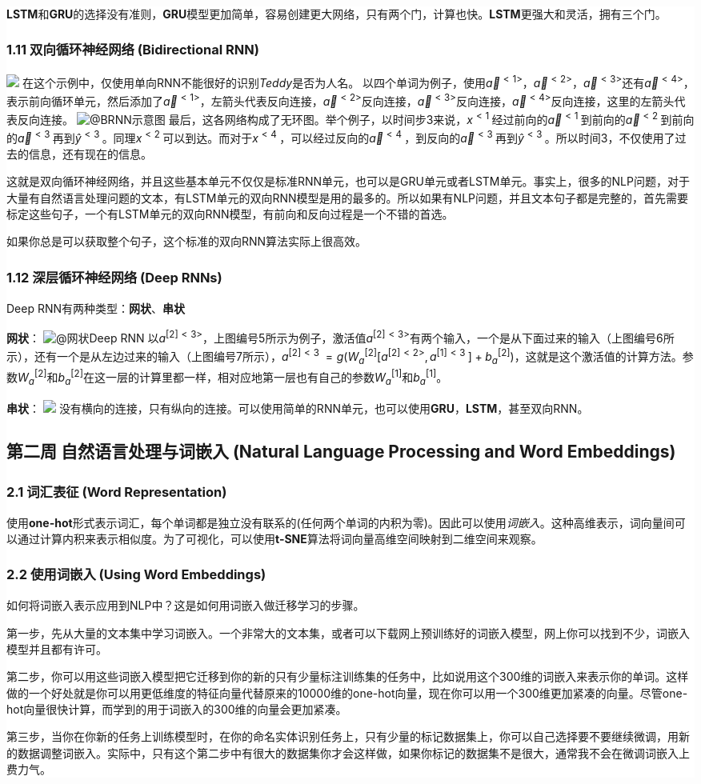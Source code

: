 
**LSTM**和**GRU**的选择没有准则，**GRU**模型更加简单，容易创建更大网络，只有两个门，计算也快。**LSTM**更强大和灵活，拥有三个门。

### 1.11 双向循环神经网络 (Bidirectional RNN)
![](http://pa54oihmf.bkt.clouddn.com/18-9-3/81050603.jpg)
在这个示例中，仅使用单向RNN不能很好的识别*Teddy*是否为人名。
以四个单词为例子，使用${\overrightarrow{a}}^{<1>}$，${\overrightarrow{a}}^{<2>}$，${\overrightarrow{a}}^{<3>}$还有${\overrightarrow{a}}^{<4>}$，表示前向循环单元，然后添加了${\overleftarrow{a}}^{<1>}$，左箭头代表反向连接，${\overleftarrow{a}}^{<2>}$反向连接，${\overleftarrow{a}}^{<3>}$反向连接，${\overleftarrow{a}}^{<4>}$反向连接，这里的左箭头代表反向连接。
![@BRNN示意图](http://pa54oihmf.bkt.clouddn.com/18-9-3/94017880.jpg)
最后，这各网络构成了无环图。举个例子，以时间步3来说，$x^{<1\>}$经过前向的${\overrightarrow{a}}^{<1\>}$到前向的${\overrightarrow{a}}^{<2\>}$到前向的${\overrightarrow{a}}^{<3\>}$再到$\hat y^{<3\>}$。同理$x^{<2\>}$可以到达。而对于$x^{<4\>}$，可以经过反向的${\overleftarrow{a}}^{<4\>}$，到反向的${\overleftarrow{a}}^{<3\>}$再到$\hat y^{<3\>}$。所以时间3，不仅使用了过去的信息，还有现在的信息。

这就是双向循环神经网络，并且这些基本单元不仅仅是标准RNN单元，也可以是GRU单元或者LSTM单元。事实上，很多的NLP问题，对于大量有自然语言处理问题的文本，有LSTM单元的双向RNN模型是用的最多的。所以如果有NLP问题，并且文本句子都是完整的，首先需要标定这些句子，一个有LSTM单元的双向RNN模型，有前向和反向过程是一个不错的首选。

如果你总是可以获取整个句子，这个标准的双向RNN算法实际上很高效。

### 1.12 深层循环神经网络 (Deep RNNs)
Deep RNN有两种类型：**网状**、**串状**

**网状**：
![@网状Deep RNN](http://pa54oihmf.bkt.clouddn.com/18-9-3/20547164.jpg)
以$a^{\lbrack 2\rbrack <3>}$，上图编号5所示为例子，激活值$a^{\lbrack 2\rbrack <3>}$有两个输入，一个是从下面过来的输入（上图编号6所示），还有一个是从左边过来的输入（上图编号7所示），$a^{\lbrack 2\rbrack < 3 \>} = g(W_{a}^{\left\lbrack 2 \right\rbrack}\left\lbrack a^{\left\lbrack 2 \right\rbrack < 2 >},a^{\left\lbrack 1 \right\rbrack < 3 \>} \right\rbrack + b_{a}^{\left\lbrack 2 \right\rbrack})$，这就是这个激活值的计算方法。参数$W_{a}^{\left\lbrack 2 \right\rbrack}$和$b_{a}^{\left\lbrack 2 \right\rbrack}$在这一层的计算里都一样，相对应地第一层也有自己的参数$W_{a}^{\left\lbrack 1 \right\rbrack}$和$b_{a}^{\left\lbrack 1 \right\rbrack}$。

**串状**：
![](http://pa54oihmf.bkt.clouddn.com/18-9-3/94935397.jpg)
没有横向的连接，只有纵向的连接。可以使用简单的RNN单元，也可以使用**GRU**，**LSTM**，甚至双向RNN。

## 第二周 自然语言处理与词嵌入 (Natural Language Processing and Word Embeddings)

### 2.1 词汇表征 (Word Representation)
使用**one-hot**形式表示词汇，每个单词都是独立没有联系的(任何两个单词的内积为零)。因此可以使用*词嵌入*。这种高维表示，词向量间可以通过计算内积来表示相似度。为了可视化，可以使用**t-SNE**算法将词向量高维空间映射到二维空间来观察。

### 2.2 使用词嵌入 (Using Word Embeddings)
如何将词嵌入表示应用到NLP中？这是如何用词嵌入做迁移学习的步骤。

第一步，先从大量的文本集中学习词嵌入。一个非常大的文本集，或者可以下载网上预训练好的词嵌入模型，网上你可以找到不少，词嵌入模型并且都有许可。

第二步，你可以用这些词嵌入模型把它迁移到你的新的只有少量标注训练集的任务中，比如说用这个300维的词嵌入来表示你的单词。这样做的一个好处就是你可以用更低维度的特征向量代替原来的10000维的one-hot向量，现在你可以用一个300维更加紧凑的向量。尽管one-hot向量很快计算，而学到的用于词嵌入的300维的向量会更加紧凑。

第三步，当你在你新的任务上训练模型时，在你的命名实体识别任务上，只有少量的标记数据集上，你可以自己选择要不要继续微调，用新的数据调整词嵌入。实际中，只有这个第二步中有很大的数据集你才会这样做，如果你标记的数据集不是很大，通常我不会在微调词嵌入上费力气。
